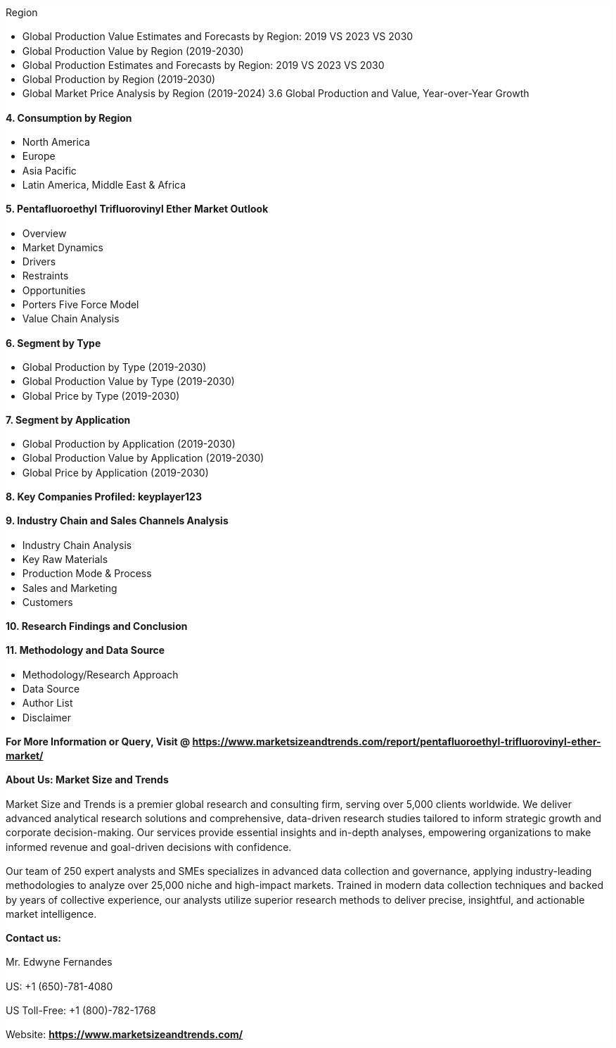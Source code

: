 Region</strong></p><ul><li>Global Production Value Estimates and Forecasts by Region: 2019 VS 2023 VS 2030</li><li>Global Production Value by Region (2019-2030)</li><li>Global Production Estimates and Forecasts by Region: 2019 VS 2023 VS 2030</li><li>Global Production by Region (2019-2030)</li><li>Global Market Price Analysis by Region (2019-2024) 3.6 Global Production and Value, Year-over-Year Growth</li></ul><p><strong>4. Consumption by Region</strong></p><ul><li>North America</li><li>Europe</li><li>Asia Pacific</li><li>Latin America, Middle East &amp; Africa</li></ul><p><strong>5. Pentafluoroethyl Trifluorovinyl Ether Market Outlook</strong></p><ul><li>Overview</li><li>Market Dynamics</li><li>Drivers</li><li>Restraints</li><li>Opportunities</li><li>Porters Five Force Model</li><li>Value Chain Analysis&nbsp;</li></ul><p><strong>6. Segment by Type</strong></p><ul><li>Global Production by Type (2019-2030)</li><li>Global Production Value by Type (2019-2030)</li><li>Global Price by Type (2019-2030)</li></ul><p><strong>7. Segment by Application</strong></p><ul><li>Global Production by Application (2019-2030)</li><li>Global Production Value by Application (2019-2030)</li><li>Global Price by Application (2019-2030)</li></ul><p><strong>8. Key Companies Profiled: keyplayer123</strong></p><p><strong>9. Industry Chain and Sales Channels Analysis</strong></p><ul><li>Industry Chain Analysis</li><li>Key Raw Materials</li><li>Production Mode &amp; Process</li><li>Sales and Marketing</li><li>Customers</li></ul><p><strong>10. Research Findings and Conclusion</strong></p><p><strong>11. Methodology and Data Source</strong></p><ul><li>Methodology/Research Approach</li><li>Data Source</li><li>Author List</li><li>Disclaimer</li></ul></p><p><strong>For More Information or Query, Visit @ <a href="https://www.marketsizeandtrends.com/report/pentafluoroethyl-trifluorovinyl-ether-market/">https://www.marketsizeandtrends.com/report/pentafluoroethyl-trifluorovinyl-ether-market/</a></strong></p><p><strong>About Us: Market Size and Trends</strong></p><p>Market Size and Trends is a premier global research and consulting firm, serving over 5,000 clients worldwide. We deliver advanced analytical research solutions and comprehensive, data-driven research studies tailored to inform strategic growth and corporate decision-making. Our services provide essential insights and in-depth analyses, empowering organizations to make informed revenue and goal-driven decisions with confidence.</p><p>Our team of 250 expert analysts and SMEs specializes in advanced data collection and governance, applying industry-leading methodologies to analyze over 25,000 niche and high-impact markets. Trained in modern data collection techniques and backed by years of collective experience, our analysts utilize superior research methods to deliver precise, insightful, and actionable market intelligence.</p><p><strong>Contact us:</strong></p><p>Mr. Edwyne Fernandes</p><p>US: +1 (650)-781-4080</p><p>US Toll-Free: +1 (800)-782-1768</p><p>Website: <strong><a href="https://www.marketsizeandtrends.com/">https://www.marketsizeandtrends.com/</a></strong></p>
